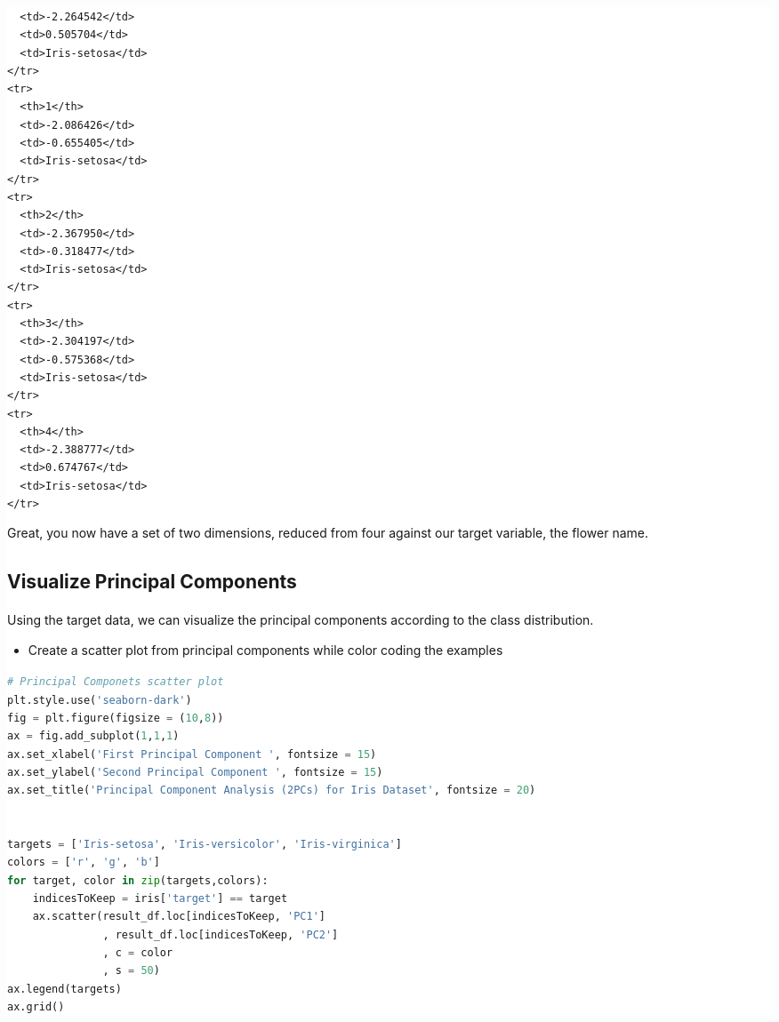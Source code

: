       <td>-2.264542</td>
      <td>0.505704</td>
      <td>Iris-setosa</td>
    </tr>
    <tr>
      <th>1</th>
      <td>-2.086426</td>
      <td>-0.655405</td>
      <td>Iris-setosa</td>
    </tr>
    <tr>
      <th>2</th>
      <td>-2.367950</td>
      <td>-0.318477</td>
      <td>Iris-setosa</td>
    </tr>
    <tr>
      <th>3</th>
      <td>-2.304197</td>
      <td>-0.575368</td>
      <td>Iris-setosa</td>
    </tr>
    <tr>
      <th>4</th>
      <td>-2.388777</td>
      <td>0.674767</td>
      <td>Iris-setosa</td>
    </tr>
  </tbody>
</table>
</div>



Great, you now have a set of two dimensions, reduced from four against our target variable, the flower name.

## Visualize Principal Components 

Using the target data, we can visualize the principal components according to the class distribution. 
- Create a scatter plot from principal components while color coding the examples


```python
# Principal Componets scatter plot
plt.style.use('seaborn-dark')
fig = plt.figure(figsize = (10,8))
ax = fig.add_subplot(1,1,1) 
ax.set_xlabel('First Principal Component ', fontsize = 15)
ax.set_ylabel('Second Principal Component ', fontsize = 15)
ax.set_title('Principal Component Analysis (2PCs) for Iris Dataset', fontsize = 20)


targets = ['Iris-setosa', 'Iris-versicolor', 'Iris-virginica']
colors = ['r', 'g', 'b']
for target, color in zip(targets,colors):
    indicesToKeep = iris['target'] == target
    ax.scatter(result_df.loc[indicesToKeep, 'PC1']
               , result_df.loc[indicesToKeep, 'PC2']
               , c = color
               , s = 50)
ax.legend(targets)
ax.grid()
```
